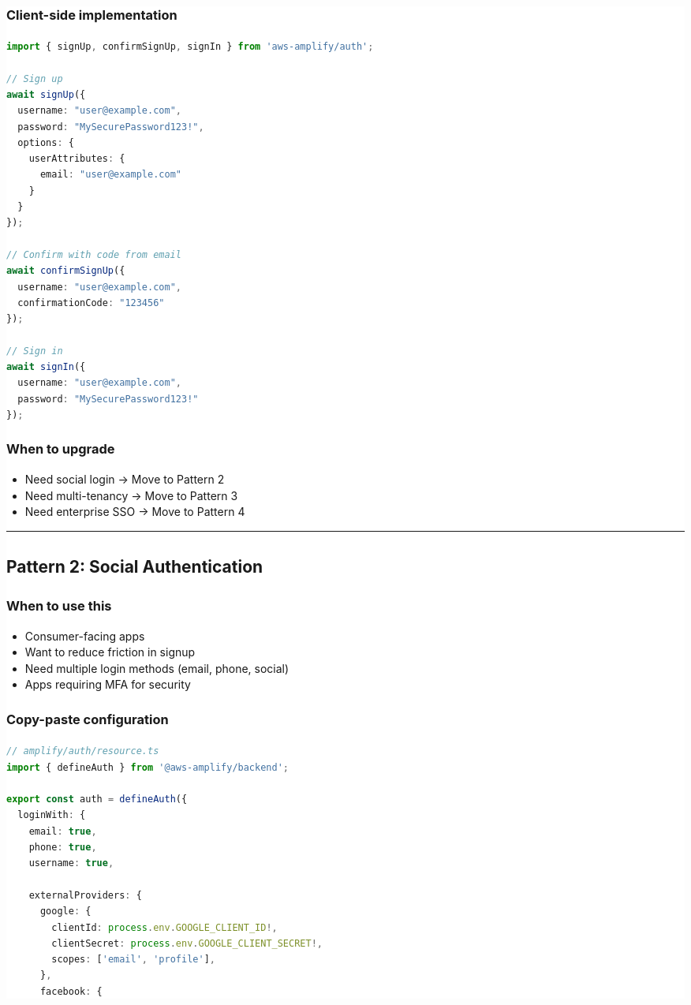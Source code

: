 ### Client-side implementation

```typescript
import { signUp, confirmSignUp, signIn } from 'aws-amplify/auth';

// Sign up
await signUp({
  username: "user@example.com",
  password: "MySecurePassword123!",
  options: {
    userAttributes: {
      email: "user@example.com"
    }
  }
});

// Confirm with code from email
await confirmSignUp({
  username: "user@example.com",
  confirmationCode: "123456"
});

// Sign in
await signIn({
  username: "user@example.com",
  password: "MySecurePassword123!"
});
```

### When to upgrade
- Need social login → Move to Pattern 2
- Need multi-tenancy → Move to Pattern 3
- Need enterprise SSO → Move to Pattern 4

---

## Pattern 2: Social Authentication

### When to use this
- Consumer-facing apps
- Want to reduce friction in signup
- Need multiple login methods (email, phone, social)
- Apps requiring MFA for security

### Copy-paste configuration

```typescript
// amplify/auth/resource.ts
import { defineAuth } from '@aws-amplify/backend';

export const auth = defineAuth({
  loginWith: {
    email: true,
    phone: true,
    username: true,

    externalProviders: {
      google: {
        clientId: process.env.GOOGLE_CLIENT_ID!,
        clientSecret: process.env.GOOGLE_CLIENT_SECRET!,
        scopes: ['email', 'profile'],
      },
      facebook: {
```
